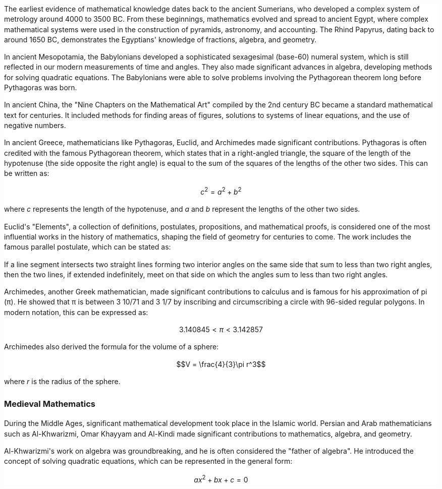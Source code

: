 The earliest evidence of mathematical knowledge dates back to the ancient Sumerians, who developed a complex system of metrology around 4000 to 3500 BC. From these beginnings, mathematics evolved and spread to ancient Egypt, where complex mathematical systems were used in the construction of pyramids, astronomy, and accounting. The Rhind Papyrus, dating back to around 1650 BC, demonstrates the Egyptians' knowledge of fractions, algebra, and geometry.

In ancient Mesopotamia, the Babylonians developed a sophisticated sexagesimal (base-60) numeral system, which is still reflected in our modern measurements of time and angles. They also made significant advances in algebra, developing methods for solving quadratic equations. The Babylonians were able to solve problems involving the Pythagorean theorem long before Pythagoras was born.

In ancient China, the "Nine Chapters on the Mathematical Art" compiled by the 2nd century BC became a standard mathematical text for centuries. It included methods for finding areas of figures, solutions to systems of linear equations, and the use of negative numbers.

In ancient Greece, mathematicians like Pythagoras, Euclid, and Archimedes made significant contributions. Pythagoras is often credited with the famous Pythagorean theorem, which states that in a right-angled triangle, the square of the length of the hypotenuse (the side opposite the right angle) is equal to the sum of the squares of the lengths of the other two sides. This can be written as:

$$c^2 = a^2 + b^2$$

where $c$ represents the length of the hypotenuse, and $a$ and $b$ represent the lengths of the other two sides.

Euclid's "Elements", a collection of definitions, postulates, propositions, and mathematical proofs, is considered one of the most influential works in the history of mathematics, shaping the field of geometry for centuries to come. The work includes the famous parallel postulate, which can be stated as:

If a line segment intersects two straight lines forming two interior angles on the same side that sum to less than two right angles, then the two lines, if extended indefinitely, meet on that side on which the angles sum to less than two right angles.

Archimedes, another Greek mathematician, made significant contributions to calculus and is famous for his approximation of pi (π). He showed that π is between 3 10/71 and 3 1/7 by inscribing and circumscribing a circle with 96-sided regular polygons. In modern notation, this can be expressed as:

$$3.140845 < \pi < 3.142857$$

Archimedes also derived the formula for the volume of a sphere:

$$V = \frac{4}{3}\pi r^3$$

where $r$ is the radius of the sphere.

### Medieval Mathematics

During the Middle Ages, significant mathematical development took place in the Islamic world. Persian and Arab mathematicians such as Al-Khwarizmi, Omar Khayyam and Al-Kindi made significant contributions to mathematics, algebra, and geometry.

Al-Khwarizmi's work on algebra was groundbreaking, and he is often considered the "father of algebra". He introduced the concept of solving quadratic equations, which can be represented in the general form:

$$ax^2 + bx + c = 0$$
